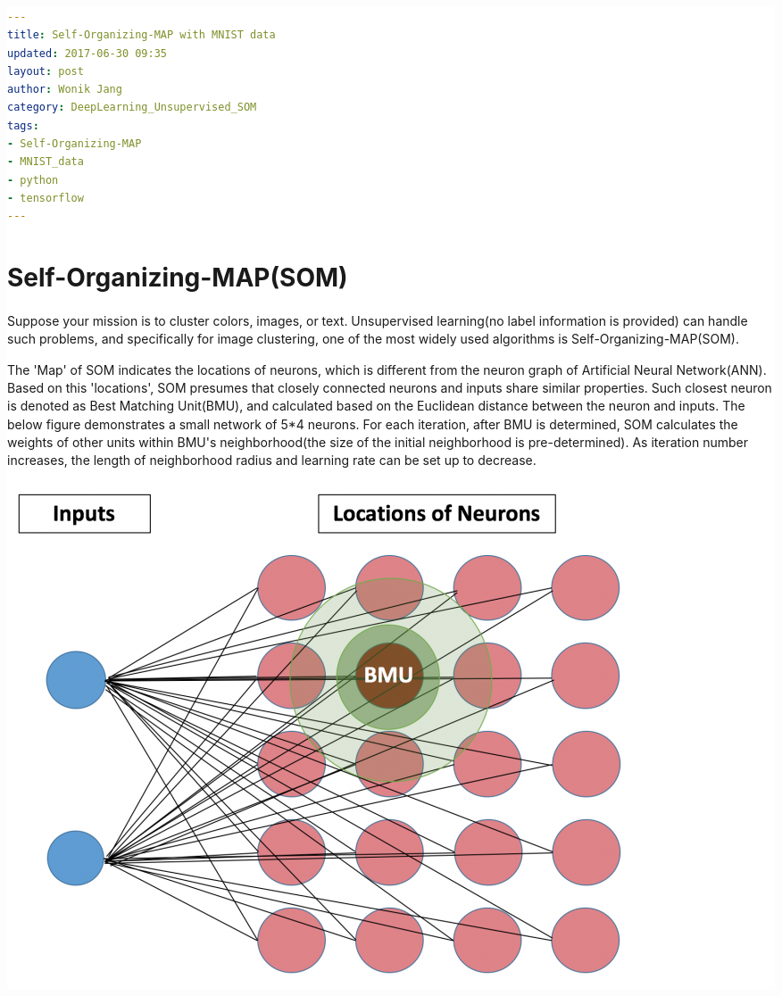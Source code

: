 ```yaml
---
title: Self-Organizing-MAP with MNIST data
updated: 2017-06-30 09:35
layout: post
author: Wonik Jang
category: DeepLearning_Unsupervised_SOM
tags:
- Self-Organizing-MAP
- MNIST_data
- python
- tensorflow 
---
```


# **Self-Organizing-MAP(SOM)**

Suppose your mission is to cluster colors, images, or text. Unsupervised learning(no label information is provided) can handle such problems, and specifically for image clustering, one of the most widely used algorithms is Self-Organizing-MAP(SOM).

The 'Map' of SOM indicates the locations of neurons, which is different from the neuron graph of Artificial Neural Network(ANN). Based on this 'locations', SOM presumes that closely connected neurons and inputs share similar properties. Such closest neuron is denoted as Best Matching Unit(BMU), and calculated based on the Euclidean distance between the neuron and inputs. The below figure demonstrates a small network of 5*4 neurons. For each iteration, after BMU is determined, SOM calculates the weights of other units within BMU's neighborhood(the size of the initial neighborhood is pre-determined). As iteration number increases, the length of neighborhood radius and learning rate can be set up to decrease. 

![som](/result_images/som_resized.png  "som")
